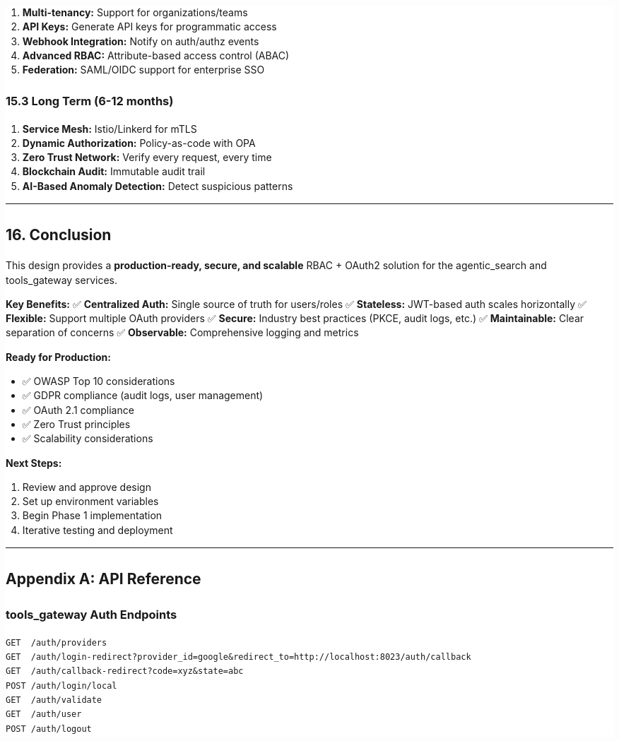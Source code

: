 1. **Multi-tenancy:** Support for organizations/teams
2. **API Keys:** Generate API keys for programmatic access
3. **Webhook Integration:** Notify on auth/authz events
4. **Advanced RBAC:** Attribute-based access control (ABAC)
5. **Federation:** SAML/OIDC support for enterprise SSO

### 15.3 Long Term (6-12 months)

1. **Service Mesh:** Istio/Linkerd for mTLS
2. **Dynamic Authorization:** Policy-as-code with OPA
3. **Zero Trust Network:** Verify every request, every time
4. **Blockchain Audit:** Immutable audit trail
5. **AI-Based Anomaly Detection:** Detect suspicious patterns

---

## 16. Conclusion

This design provides a **production-ready, secure, and scalable** RBAC + OAuth2 solution for the agentic_search and tools_gateway services.

**Key Benefits:**
✅ **Centralized Auth:** Single source of truth for users/roles
✅ **Stateless:** JWT-based auth scales horizontally
✅ **Flexible:** Support multiple OAuth providers
✅ **Secure:** Industry best practices (PKCE, audit logs, etc.)
✅ **Maintainable:** Clear separation of concerns
✅ **Observable:** Comprehensive logging and metrics

**Ready for Production:**
- ✅ OWASP Top 10 considerations
- ✅ GDPR compliance (audit logs, user management)
- ✅ OAuth 2.1 compliance
- ✅ Zero Trust principles
- ✅ Scalability considerations

**Next Steps:**
1. Review and approve design
2. Set up environment variables
3. Begin Phase 1 implementation
4. Iterative testing and deployment

---

## Appendix A: API Reference

### tools_gateway Auth Endpoints

```
GET  /auth/providers
GET  /auth/login-redirect?provider_id=google&redirect_to=http://localhost:8023/auth/callback
GET  /auth/callback-redirect?code=xyz&state=abc
POST /auth/login/local
GET  /auth/validate
GET  /auth/user
POST /auth/logout
```

